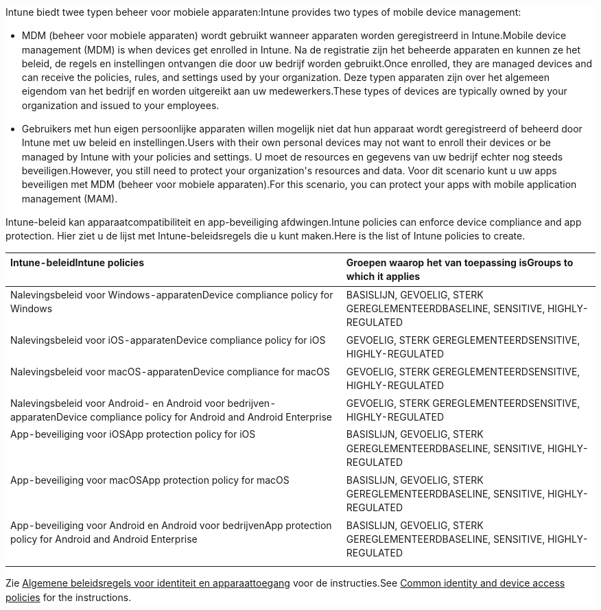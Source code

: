 <span data-ttu-id="e7648-285">Intune biedt twee typen beheer voor mobiele apparaten:</span><span class="sxs-lookup"><span data-stu-id="e7648-285">Intune provides two types of mobile device management:</span></span>

- <span data-ttu-id="e7648-286">MDM (beheer voor mobiele apparaten) wordt gebruikt wanneer apparaten worden geregistreerd in Intune.</span><span class="sxs-lookup"><span data-stu-id="e7648-286">Mobile device management (MDM) is when devices get enrolled in Intune.</span></span> <span data-ttu-id="e7648-287">Na de registratie zijn het beheerde apparaten en kunnen ze het beleid, de regels en instellingen ontvangen die door uw bedrijf worden gebruikt.</span><span class="sxs-lookup"><span data-stu-id="e7648-287">Once enrolled, they are managed devices and can receive the policies, rules, and settings used by your organization.</span></span> <span data-ttu-id="e7648-288">Deze typen apparaten zijn over het algemeen eigendom van het bedrijf en worden uitgereikt aan uw medewerkers.</span><span class="sxs-lookup"><span data-stu-id="e7648-288">These types of devices are typically owned by your organization and issued to your employees.</span></span>

- <span data-ttu-id="e7648-289">Gebruikers met hun eigen persoonlijke apparaten willen mogelijk niet dat hun apparaat wordt geregistreerd of beheerd door Intune met uw beleid en instellingen.</span><span class="sxs-lookup"><span data-stu-id="e7648-289">Users with their own personal devices may not want to enroll their devices or be managed by Intune with your policies and settings.</span></span> <span data-ttu-id="e7648-290">U moet de resources en gegevens van uw bedrijf echter nog steeds beveiligen.</span><span class="sxs-lookup"><span data-stu-id="e7648-290">However, you still need to protect your organization's resources and data.</span></span> <span data-ttu-id="e7648-291">Voor dit scenario kunt u uw apps beveiligen met MDM (beheer voor mobiele apparaten).</span><span class="sxs-lookup"><span data-stu-id="e7648-291">For this scenario, you can protect your apps with mobile application management (MAM).</span></span>  

<span data-ttu-id="e7648-292">Intune-beleid kan apparaatcompatibiliteit en app-beveiliging afdwingen.</span><span class="sxs-lookup"><span data-stu-id="e7648-292">Intune policies can enforce device compliance and app protection.</span></span> <span data-ttu-id="e7648-293">Hier ziet u de lijst met Intune-beleidsregels die u kunt maken.</span><span class="sxs-lookup"><span data-stu-id="e7648-293">Here is the list of Intune policies to create.</span></span>

| <span data-ttu-id="e7648-294">Intune-beleid</span><span class="sxs-lookup"><span data-stu-id="e7648-294">Intune policies</span></span> | <span data-ttu-id="e7648-295">Groepen waarop het van toepassing is</span><span class="sxs-lookup"><span data-stu-id="e7648-295">Groups to which it applies</span></span> |
|:------|:-----|
| <span data-ttu-id="e7648-296">Nalevingsbeleid voor Windows-apparaten</span><span class="sxs-lookup"><span data-stu-id="e7648-296">Device compliance policy for Windows</span></span> | <span data-ttu-id="e7648-297">BASISLIJN, GEVOELIG, STERK GEREGLEMENTEERD</span><span class="sxs-lookup"><span data-stu-id="e7648-297">BASELINE, SENSITIVE, HIGHLY-REGULATED</span></span> |
| <span data-ttu-id="e7648-298">Nalevingsbeleid voor iOS-apparaten</span><span class="sxs-lookup"><span data-stu-id="e7648-298">Device compliance policy for iOS</span></span> | <span data-ttu-id="e7648-299">GEVOELIG, STERK GEREGLEMENTEERD</span><span class="sxs-lookup"><span data-stu-id="e7648-299">SENSITIVE, HIGHLY-REGULATED</span></span> |
| <span data-ttu-id="e7648-300">Nalevingsbeleid voor macOS-apparaten</span><span class="sxs-lookup"><span data-stu-id="e7648-300">Device compliance for macOS</span></span> | <span data-ttu-id="e7648-301">GEVOELIG, STERK GEREGLEMENTEERD</span><span class="sxs-lookup"><span data-stu-id="e7648-301">SENSITIVE, HIGHLY-REGULATED</span></span> |
| <span data-ttu-id="e7648-302">Nalevingsbeleid voor Android- en Android voor bedrijven-apparaten</span><span class="sxs-lookup"><span data-stu-id="e7648-302">Device compliance policy for Android and Android Enterprise</span></span> | <span data-ttu-id="e7648-303">GEVOELIG, STERK GEREGLEMENTEERD</span><span class="sxs-lookup"><span data-stu-id="e7648-303">SENSITIVE, HIGHLY-REGULATED</span></span> |
| <span data-ttu-id="e7648-304">App-beveiliging voor iOS</span><span class="sxs-lookup"><span data-stu-id="e7648-304">App protection policy for iOS</span></span> | <span data-ttu-id="e7648-305">BASISLIJN, GEVOELIG, STERK GEREGLEMENTEERD</span><span class="sxs-lookup"><span data-stu-id="e7648-305">BASELINE, SENSITIVE, HIGHLY-REGULATED</span></span> |
| <span data-ttu-id="e7648-306">App-beveiliging voor macOS</span><span class="sxs-lookup"><span data-stu-id="e7648-306">App protection policy for macOS</span></span> | <span data-ttu-id="e7648-307">BASISLIJN, GEVOELIG, STERK GEREGLEMENTEERD</span><span class="sxs-lookup"><span data-stu-id="e7648-307">BASELINE, SENSITIVE, HIGHLY-REGULATED</span></span> |
| <span data-ttu-id="e7648-308">App-beveiliging voor Android en Android voor bedrijven</span><span class="sxs-lookup"><span data-stu-id="e7648-308">App protection policy for Android and Android Enterprise</span></span> | <span data-ttu-id="e7648-309">BASISLIJN, GEVOELIG, STERK GEREGLEMENTEERD</span><span class="sxs-lookup"><span data-stu-id="e7648-309">BASELINE, SENSITIVE, HIGHLY-REGULATED</span></span> |
|||
    
<span data-ttu-id="e7648-310">Zie [Algemene beleidsregels voor identiteit en apparaattoegang](identity-access-policies.md) voor de instructies.</span><span class="sxs-lookup"><span data-stu-id="e7648-310">See [Common identity and device access policies](identity-access-policies.md) for the instructions.</span></span>
